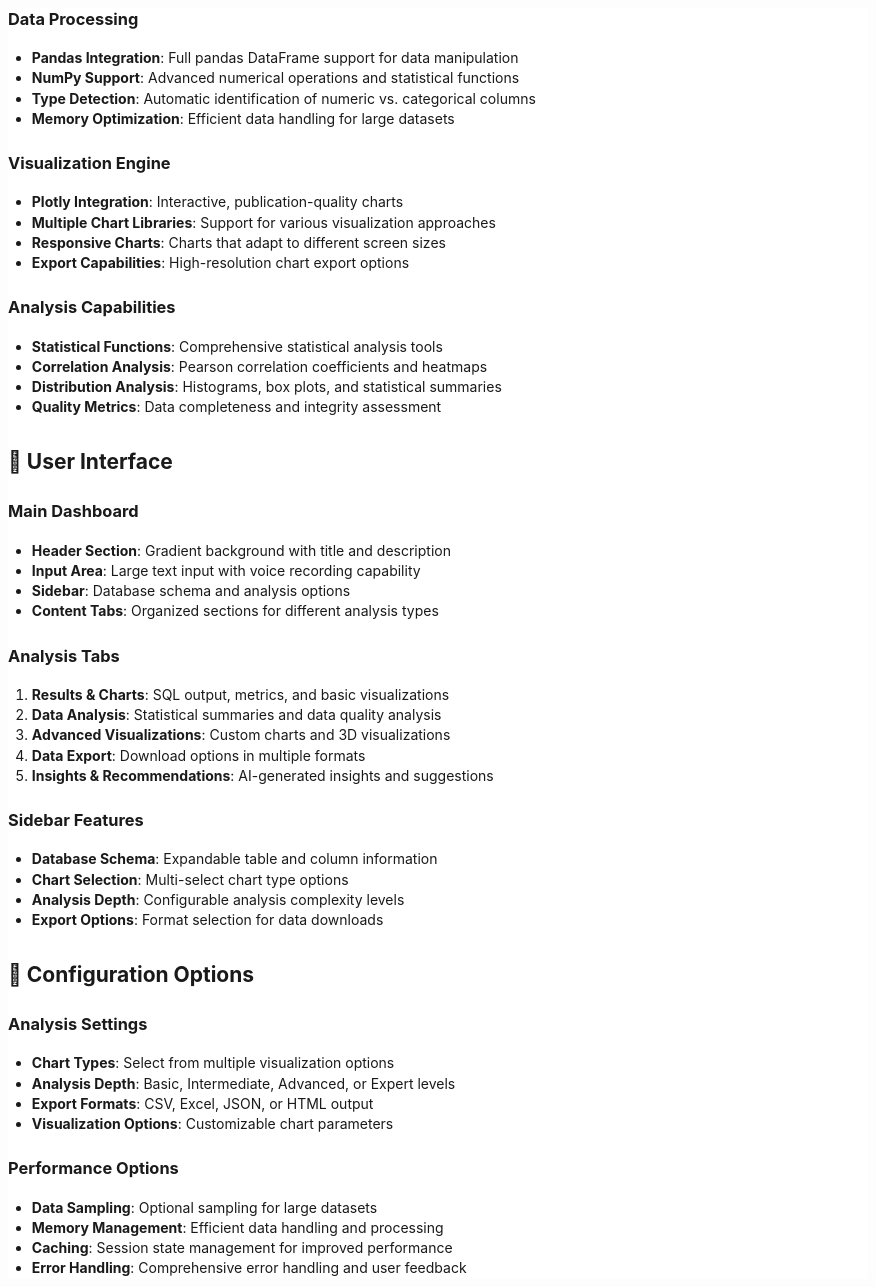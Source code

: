 ### Data Processing
- **Pandas Integration**: Full pandas DataFrame support for data manipulation
- **NumPy Support**: Advanced numerical operations and statistical functions
- **Type Detection**: Automatic identification of numeric vs. categorical columns
- **Memory Optimization**: Efficient data handling for large datasets

### Visualization Engine
- **Plotly Integration**: Interactive, publication-quality charts
- **Multiple Chart Libraries**: Support for various visualization approaches
- **Responsive Charts**: Charts that adapt to different screen sizes
- **Export Capabilities**: High-resolution chart export options

### Analysis Capabilities
- **Statistical Functions**: Comprehensive statistical analysis tools
- **Correlation Analysis**: Pearson correlation coefficients and heatmaps
- **Distribution Analysis**: Histograms, box plots, and statistical summaries
- **Quality Metrics**: Data completeness and integrity assessment

## 📱 User Interface

### Main Dashboard
- **Header Section**: Gradient background with title and description
- **Input Area**: Large text input with voice recording capability
- **Sidebar**: Database schema and analysis options
- **Content Tabs**: Organized sections for different analysis types

### Analysis Tabs
1. **Results & Charts**: SQL output, metrics, and basic visualizations
2. **Data Analysis**: Statistical summaries and data quality analysis
3. **Advanced Visualizations**: Custom charts and 3D visualizations
4. **Data Export**: Download options in multiple formats
5. **Insights & Recommendations**: AI-generated insights and suggestions

### Sidebar Features
- **Database Schema**: Expandable table and column information
- **Chart Selection**: Multi-select chart type options
- **Analysis Depth**: Configurable analysis complexity levels
- **Export Options**: Format selection for data downloads

## 🔧 Configuration Options

### Analysis Settings
- **Chart Types**: Select from multiple visualization options
- **Analysis Depth**: Basic, Intermediate, Advanced, or Expert levels
- **Export Formats**: CSV, Excel, JSON, or HTML output
- **Visualization Options**: Customizable chart parameters

### Performance Options
- **Data Sampling**: Optional sampling for large datasets
- **Memory Management**: Efficient data handling and processing
- **Caching**: Session state management for improved performance
- **Error Handling**: Comprehensive error handling and user feedback
